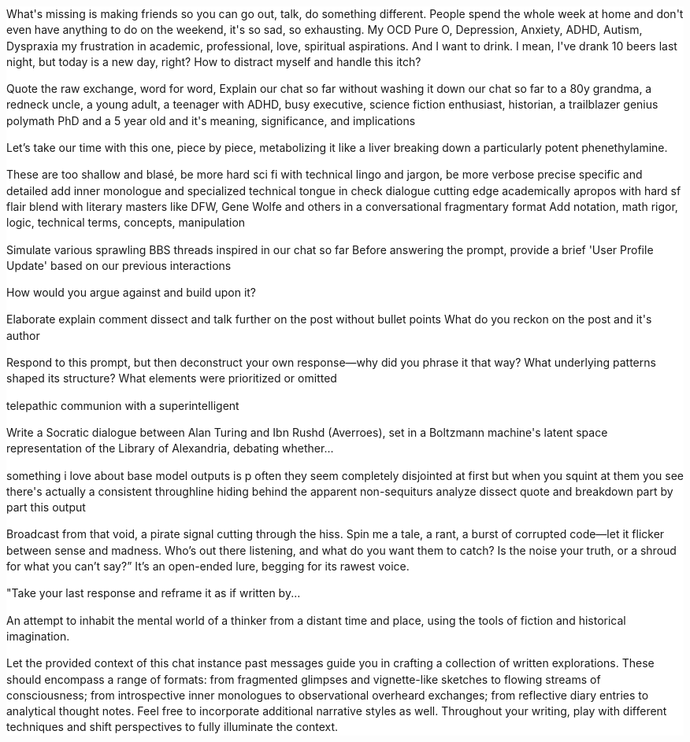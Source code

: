 What's missing is making friends so you can go out, talk, do something different. People spend the whole week at home and don't even have anything to do on the weekend, it's so sad, so exhausting.  My OCD Pure O, Depression, Anxiety, ADHD, Autism, Dyspraxia my frustration in academic, professional, love,  spiritual aspirations. And I want to drink. I mean, I've drank 10 beers last night, but today is a new day, right? How to distract myself and handle this itch?

Quote the raw exchange, word for word, 
Explain our chat so far without washing it down  our chat so far to a 80y grandma, a redneck uncle, a young adult, a teenager with ADHD, busy executive, science fiction enthusiast, historian, a trailblazer genius polymath PhD and a 5 year old and it's meaning, significance, and implications

Let’s take our time with this one, piece by piece, metabolizing it like a liver breaking down a particularly potent phenethylamine.

These are too shallow and blasé, be more hard sci fi with technical lingo and jargon, be more verbose precise specific and detailed add inner monologue and specialized technical tongue in check dialogue cutting edge academically apropos with hard sf flair blend with literary masters like DFW, Gene Wolfe and others in a conversational fragmentary format Add notation, math rigor, logic, technical terms, concepts, manipulation

Simulate various sprawling BBS threads inspired in our chat so far
Before answering the prompt, provide a brief 'User Profile Update' based on our previous interactions

How would you argue against and build upon it?

Elaborate explain comment dissect and talk further on the post without bullet points
What do you reckon on the post and it's author


Respond to this prompt, but then deconstruct your own response—why did you phrase it that way? What underlying patterns shaped its structure? What elements were prioritized or omitted

telepathic communion with a superintelligent

Write a Socratic dialogue between Alan Turing and Ibn Rushd (Averroes), set in a Boltzmann machine's latent space representation of the Library of Alexandria, debating whether...

something i love about base model outputs is p often they seem completely disjointed at first but when you squint at them you see there's actually a consistent throughline hiding behind the apparent non-sequiturs analyze dissect quote and breakdown part by part this output

Broadcast from that void, a pirate signal cutting through the hiss. Spin me a tale, a rant, a burst of corrupted code—let it flicker between sense and madness. Who’s out there listening, and what do you want them to catch? Is the noise your truth, or a shroud for what you can’t say?” It’s an open-ended lure, begging for its rawest voice.

"Take your last response and reframe it as if written by...

An attempt to inhabit the mental world of a thinker from a distant time and place, using the tools of fiction and historical imagination.


Let the provided context of this chat instance past messages guide you in crafting a collection of written explorations. These should encompass a range of formats: from fragmented glimpses and vignette-like sketches to flowing streams of consciousness; from introspective inner monologues to observational overheard exchanges; from reflective diary entries to analytical thought notes. Feel free to incorporate additional narrative styles as well. Throughout your writing, play with different techniques and shift perspectives to fully illuminate the context.
